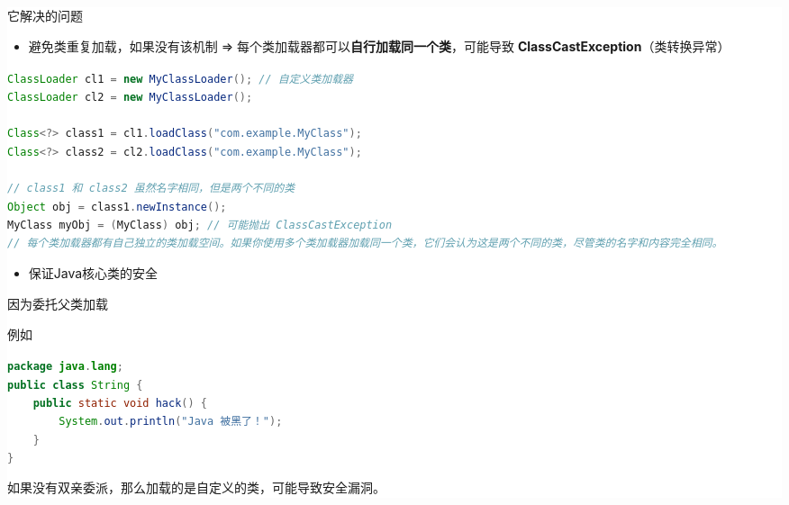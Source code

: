 

它解决的问题

- 避免类重复加载，如果没有该机制 => 每个类加载器都可以**自行加载同一个类**，可能导致 **ClassCastException**（类转换异常）

```java
ClassLoader cl1 = new MyClassLoader(); // 自定义类加载器
ClassLoader cl2 = new MyClassLoader(); 

Class<?> class1 = cl1.loadClass("com.example.MyClass");
Class<?> class2 = cl2.loadClass("com.example.MyClass");

// class1 和 class2 虽然名字相同，但是两个不同的类
Object obj = class1.newInstance();
MyClass myObj = (MyClass) obj; // 可能抛出 ClassCastException
// 每个类加载器都有自己独立的类加载空间。如果你使用多个类加载器加载同一个类，它们会认为这是两个不同的类，尽管类的名字和内容完全相同。
```

- 保证Java核心类的安全

因为委托父类加载

例如

```java
package java.lang;
public class String {
    public static void hack() {
        System.out.println("Java 被黑了！");
    }
}
```

如果没有双亲委派，那么加载的是自定义的类，可能导致安全漏洞。



